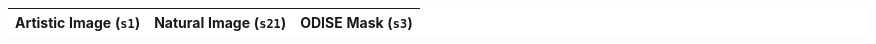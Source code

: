 | Artistic Image (`s1`)  | Natural Image (`s21`) | ODISE Mask (`s3`) |
| ------------- | ------------- | ------------- |